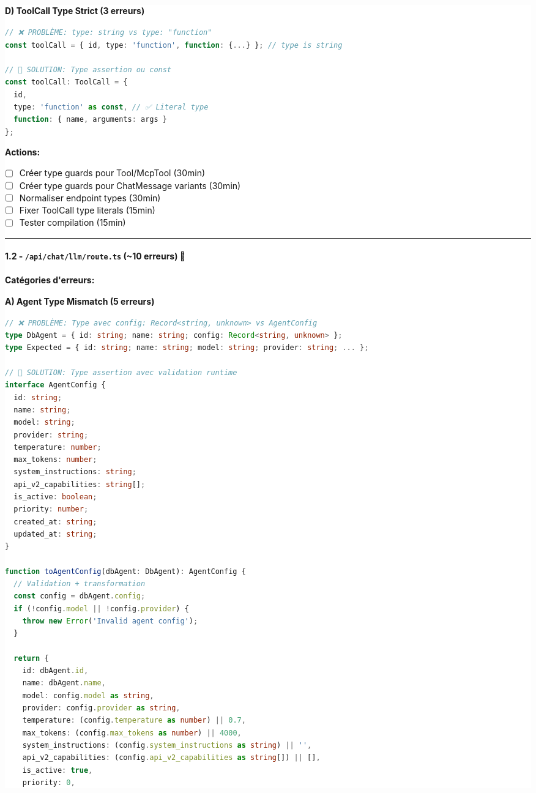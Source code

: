 **D) ToolCall Type Strict (3 erreurs)**
```typescript
// ❌ PROBLÈME: type: string vs type: "function"
const toolCall = { id, type: 'function', function: {...} }; // type is string

// 🔧 SOLUTION: Type assertion ou const
const toolCall: ToolCall = {
  id,
  type: 'function' as const, // ✅ Literal type
  function: { name, arguments: args }
};
```

**Actions:**
- [ ] Créer type guards pour Tool/McpTool (30min)
- [ ] Créer type guards pour ChatMessage variants (30min)
- [ ] Normaliser endpoint types (30min)
- [ ] Fixer ToolCall type literals (15min)
- [ ] Tester compilation (15min)

---

#### 1.2 - `/api/chat/llm/route.ts` (~10 erreurs) 🔴

**Catégories d'erreurs:**

**A) Agent Type Mismatch (5 erreurs)**
```typescript
// ❌ PROBLÈME: Type avec config: Record<string, unknown> vs AgentConfig
type DbAgent = { id: string; name: string; config: Record<string, unknown> };
type Expected = { id: string; name: string; model: string; provider: string; ... };

// 🔧 SOLUTION: Type assertion avec validation runtime
interface AgentConfig {
  id: string;
  name: string;
  model: string;
  provider: string;
  temperature: number;
  max_tokens: number;
  system_instructions: string;
  api_v2_capabilities: string[];
  is_active: boolean;
  priority: number;
  created_at: string;
  updated_at: string;
}

function toAgentConfig(dbAgent: DbAgent): AgentConfig {
  // Validation + transformation
  const config = dbAgent.config;
  if (!config.model || !config.provider) {
    throw new Error('Invalid agent config');
  }
  
  return {
    id: dbAgent.id,
    name: dbAgent.name,
    model: config.model as string,
    provider: config.provider as string,
    temperature: (config.temperature as number) || 0.7,
    max_tokens: (config.max_tokens as number) || 4000,
    system_instructions: (config.system_instructions as string) || '',
    api_v2_capabilities: (config.api_v2_capabilities as string[]) || [],
    is_active: true,
    priority: 0,
```